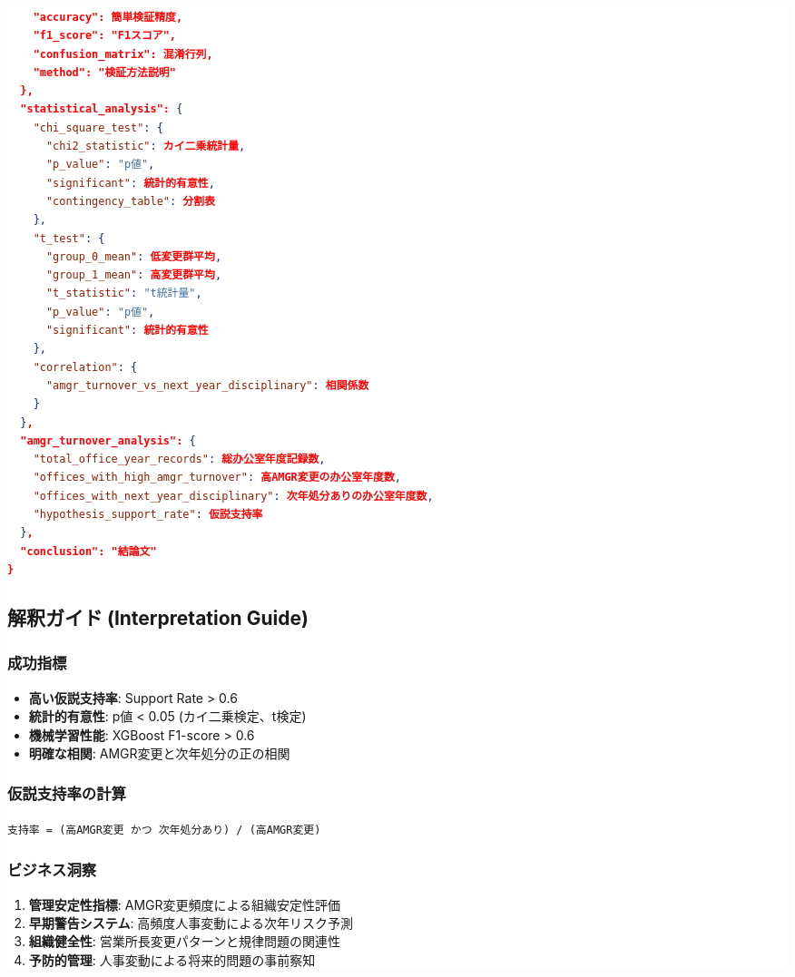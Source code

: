 ```json
    "accuracy": 簡単検証精度,
    "f1_score": "F1スコア",
    "confusion_matrix": 混淆行列,
    "method": "検証方法説明"
  },
  "statistical_analysis": {
    "chi_square_test": {
      "chi2_statistic": カイ二乗統計量,
      "p_value": "p値",
      "significant": 統計的有意性,
      "contingency_table": 分割表
    },
    "t_test": {
      "group_0_mean": 低変更群平均,
      "group_1_mean": 高変更群平均,
      "t_statistic": "t統計量",
      "p_value": "p値",
      "significant": 統計的有意性
    },
    "correlation": {
      "amgr_turnover_vs_next_year_disciplinary": 相関係数
    }
  },
  "amgr_turnover_analysis": {
    "total_office_year_records": 総办公室年度記録数,
    "offices_with_high_amgr_turnover": 高AMGR変更の办公室年度数,
    "offices_with_next_year_disciplinary": 次年処分ありの办公室年度数,
    "hypothesis_support_rate": 仮説支持率
  },
  "conclusion": "結論文"
}
```

## 解釈ガイド (Interpretation Guide)

### 成功指標

- **高い仮説支持率**: Support Rate > 0.6
- **統計的有意性**: p値 < 0.05 (カイ二乗検定、t検定)
- **機械学習性能**: XGBoost F1-score > 0.6
- **明確な相関**: AMGR変更と次年処分の正の相関

### 仮説支持率の計算

```
支持率 = (高AMGR変更 かつ 次年処分あり) / (高AMGR変更)
```

### ビジネス洞察

1. **管理安定性指標**: AMGR変更頻度による組織安定性評価
2. **早期警告システム**: 高頻度人事変動による次年リスク予測
3. **組織健全性**: 営業所長変更パターンと規律問題の関連性
4. **予防的管理**: 人事変動による将来的問題の事前察知
